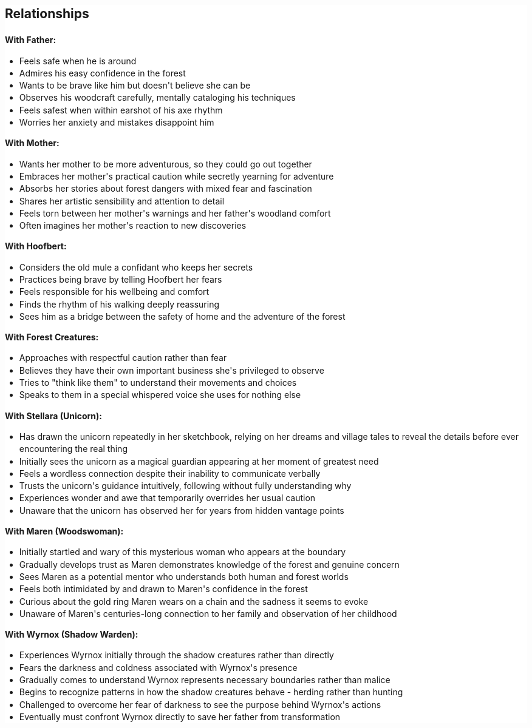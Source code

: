 ## Relationships

**With Father:**
- Feels safe when he is around
- Admires his easy confidence in the forest
- Wants to be brave like him but doesn't believe she can be
- Observes his woodcraft carefully, mentally cataloging his techniques
- Feels safest when within earshot of his axe rhythm
- Worries her anxiety and mistakes disappoint him

**With Mother:**
- Wants her mother to be more adventurous, so they could go out together
- Embraces her mother's practical caution while secretly yearning for adventure
- Absorbs her stories about forest dangers with mixed fear and fascination
- Shares her artistic sensibility and attention to detail
- Feels torn between her mother's warnings and her father's woodland comfort
- Often imagines her mother's reaction to new discoveries

**With Hoofbert:**
- Considers the old mule a confidant who keeps her secrets
- Practices being brave by telling Hoofbert her fears
- Feels responsible for his wellbeing and comfort
- Finds the rhythm of his walking deeply reassuring
- Sees him as a bridge between the safety of home and the adventure of the forest

**With Forest Creatures:**
- Approaches with respectful caution rather than fear
- Believes they have their own important business she's privileged to observe
- Tries to "think like them" to understand their movements and choices
- Speaks to them in a special whispered voice she uses for nothing else

**With Stellara (Unicorn):**
- Has drawn the unicorn repeatedly in her sketchbook, relying on her dreams and village tales to reveal the details before ever encountering the real thing
- Initially sees the unicorn as a magical guardian appearing at her moment of greatest need
- Feels a wordless connection despite their inability to communicate verbally
- Trusts the unicorn's guidance intuitively, following without fully understanding why
- Experiences wonder and awe that temporarily overrides her usual caution
- Unaware that the unicorn has observed her for years from hidden vantage points

**With Maren (Woodswoman):**
- Initially startled and wary of this mysterious woman who appears at the boundary
- Gradually develops trust as Maren demonstrates knowledge of the forest and genuine concern
- Sees Maren as a potential mentor who understands both human and forest worlds
- Feels both intimidated by and drawn to Maren's confidence in the forest
- Curious about the gold ring Maren wears on a chain and the sadness it seems to evoke
- Unaware of Maren's centuries-long connection to her family and observation of her childhood

**With Wyrnox (Shadow Warden):**
- Experiences Wyrnox initially through the shadow creatures rather than directly
- Fears the darkness and coldness associated with Wyrnox's presence
- Gradually comes to understand Wyrnox represents necessary boundaries rather than malice
- Begins to recognize patterns in how the shadow creatures behave - herding rather than hunting
- Challenged to overcome her fear of darkness to see the purpose behind Wyrnox's actions
- Eventually must confront Wyrnox directly to save her father from transformation
